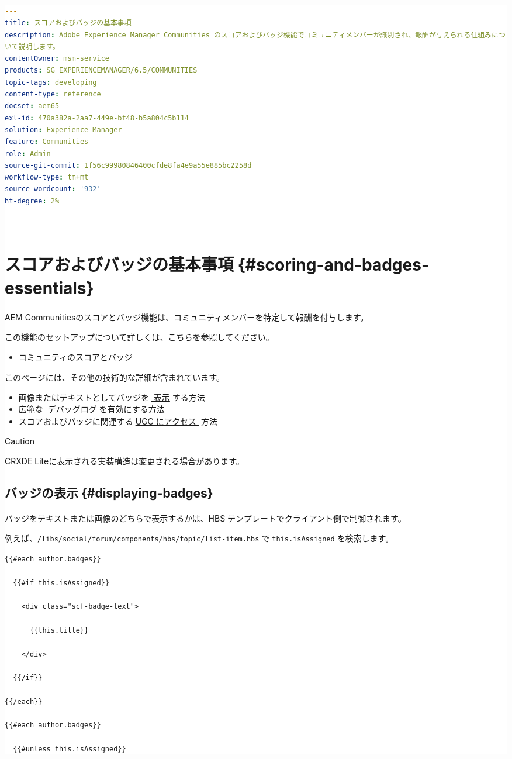 ```yaml
---
title: スコアおよびバッジの基本事項
description: Adobe Experience Manager Communities のスコアおよびバッジ機能でコミュニティメンバーが識別され、報酬が与えられる仕組みについて説明します。
contentOwner: msm-service
products: SG_EXPERIENCEMANAGER/6.5/COMMUNITIES
topic-tags: developing
content-type: reference
docset: aem65
exl-id: 470a382a-2aa7-449e-bf48-b5a804c5b114
solution: Experience Manager
feature: Communities
role: Admin
source-git-commit: 1f56c99980846400cfde8fa4e9a55e885bc2258d
workflow-type: tm+mt
source-wordcount: '932'
ht-degree: 2%

---
```


# スコアおよびバッジの基本事項 {#scoring-and-badges-essentials}

AEM Communitiesのスコアとバッジ機能は、コミュニティメンバーを特定して報酬を付与します。

この機能のセットアップについて詳しくは、こちらを参照してください。

* [コミュニティのスコアとバッジ](/help/communities/implementing-scoring.md)

このページには、その他の技術的な詳細が含まれています。

* 画像またはテキストとしてバッジを [&#x200B; 表示 &#x200B;](#displaying-badges) する方法
* 広範な [&#x200B; デバッグログ &#x200B;](#debug-log-for-scoring-and-badging) を有効にする方法
* スコアおよびバッジに関連する [UGC にアクセス &#x200B;](#ugc-for-scoring-and-badging) 方法

>[!CAUTION]
>
>CRXDE Liteに表示される実装構造は変更される場合があります。

## バッジの表示 {#displaying-badges}

バッジをテキストまたは画像のどちらで表示するかは、HBS テンプレートでクライアント側で制御されます。

例えば、`/libs/social/forum/components/hbs/topic/list-item.hbs` で `this.isAssigned` を検索します。

```
{{#each author.badges}}

  {{#if this.isAssigned}}

    <div class="scf-badge-text">

      {{this.title}}

    </div>

  {{/if}}

{{/each}}

{{#each author.badges}}

  {{#unless this.isAssigned}}

```